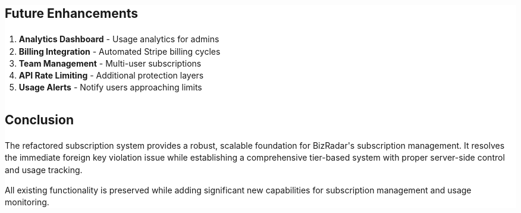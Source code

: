 ## Future Enhancements

1. **Analytics Dashboard** - Usage analytics for admins
2. **Billing Integration** - Automated Stripe billing cycles
3. **Team Management** - Multi-user subscriptions
4. **API Rate Limiting** - Additional protection layers
5. **Usage Alerts** - Notify users approaching limits

## Conclusion

The refactored subscription system provides a robust, scalable foundation for BizRadar's subscription management. It resolves the immediate foreign key violation issue while establishing a comprehensive tier-based system with proper server-side control and usage tracking.

All existing functionality is preserved while adding significant new capabilities for subscription management and usage monitoring.
